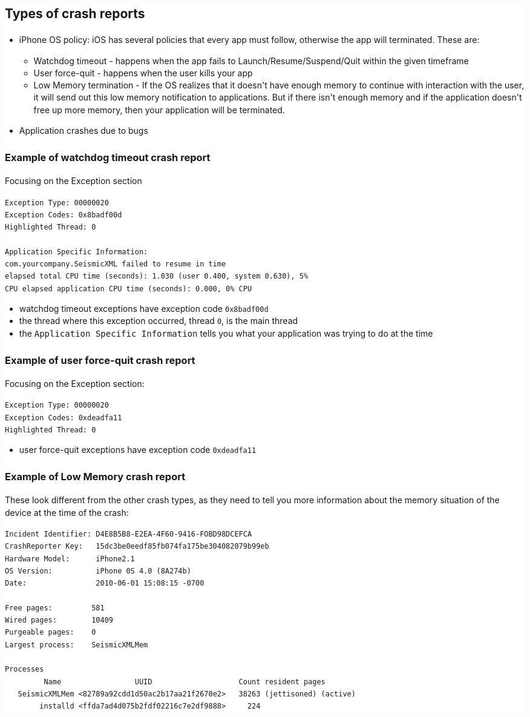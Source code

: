 ## Types of crash reports

- iPhone OS policy: iOS has several policies that every app must follow, otherwise the app will terminated. These are:
  - Watchdog timeout - happens when the app fails to Launch/Resume/Suspend/Quit within the given timeframe
  - User force-quit - happens when the user kills your app
  - Low Memory termination - If the OS realizes that it doesn't have enough memory to continue with interaction with the user, it will send out this low memory notification to applications. But if there isn't enough memory and if the application doesn't free up more memory, then your application will be terminated.

- Application crashes due to bugs

### Example of watchdog timeout crash report

Focusing on the Exception section

```shell
Exception Type: 00000020 
Exception Codes: 0x8badf00d 
Highlighted Thread: 0

Application Specific Information:
com.yourcompany.SeismicXML failed to resume in time
elapsed total CPU time (seconds): 1.030 (user 0.400, system 0.630), 5% 
CPU elapsed application CPU time (seconds): 0.000, 0% CPU
```

- watchdog timeout exceptions have exception code `0x8badf00d`
- the thread where this exception occurred, thread `0`, is the main thread
- the <kbd>Application Specific Information</kbd> tells you what your application was trying to do at the time

### Example of user force-quit crash report

Focusing on the Exception section:

```shell
Exception Type: 00000020
Exception Codes: 0xdeadfa11
Highlighted Thread: 0
```

- user force-quit exceptions have exception code `0xdeadfa11`

### Example of Low Memory crash report

These look different from the other crash types, as they need to tell you more information about the memory situation of the device at the time of the crash:

```shell
Incident Identifier: D4E8B5B8-E2EA-4F60-9416-FOBD98DCEFCA
CrashReporter Key:   15dc3be0eedf85fb074fa175be304082079b99eb
Hardware Model:      iPhone2.1
OS Version:          iPhone 0S 4.0 (8A274b)
Date:                2010-06-01 15:08:15 -0700

Free pages:         581
Wired pages:        10409
Purgeable pages:    0
Largest process:    SeismicXMLMem

Processes
         Name                 UUID                    Count resident pages
   SeismicXMLMem <82789a92cdd1d50ac2b17aa21f2670e2>   38263 (jettisoned) (active)
        installd <ffda7ad4d075b2fdf02216c7e2df9888>     224
```